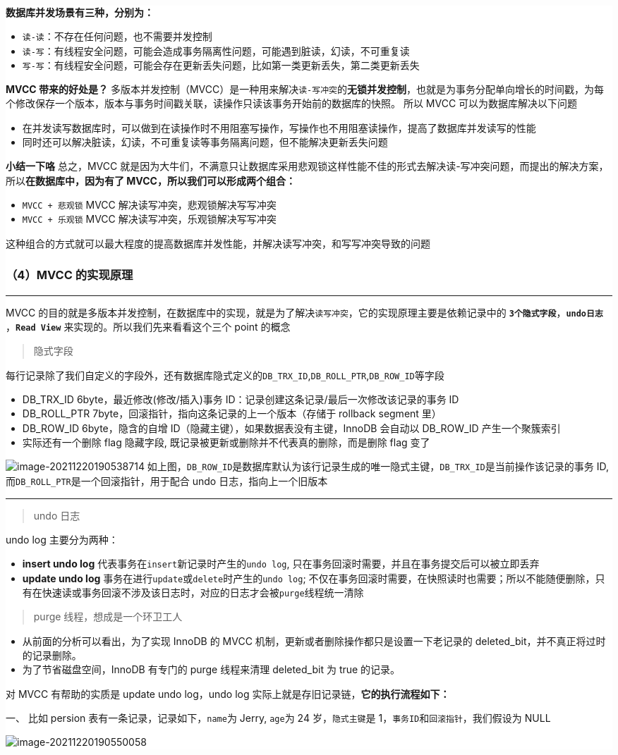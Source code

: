 **数据库并发场景有三种，分别为：**

-   `读-读`：不存在任何问题，也不需要并发控制
-   `读-写`：有线程安全问题，可能会造成事务隔离性问题，可能遇到脏读，幻读，不可重复读
-   `写-写`：有线程安全问题，可能会存在更新丢失问题，比如第一类更新丢失，第二类更新丢失

**MVCC 带来的好处是？** 多版本并发控制（MVCC）是一种用来解决`读-写冲突`的**无锁并发控制**，也就是为事务分配单向增长的时间戳，为每个修改保存一个版本，版本与事务时间戳关联，读操作只读该事务开始前的数据库的快照。 所以 MVCC 可以为数据库解决以下问题

-   在并发读写数据库时，可以做到在读操作时不用阻塞写操作，写操作也不用阻塞读操作，提高了数据库并发读写的性能
-   同时还可以解决脏读，幻读，不可重复读等事务隔离问题，但不能解决更新丢失问题

**小结一下咯** 总之，MVCC 就是因为大牛们，不满意只让数据库采用悲观锁这样性能不佳的形式去解决读-写冲突问题，而提出的解决方案，所以**在数据库中，因为有了 MVCC，所以我们可以形成两个组合：**

-   `MVCC + 悲观锁` MVCC 解决读写冲突，悲观锁解决写写冲突
-   `MVCC + 乐观锁` MVCC 解决读写冲突，乐观锁解决写写冲突

这种组合的方式就可以最大程度的提高数据库并发性能，并解决读写冲突，和写写冲突导致的问题

### （4）MVCC 的实现原理

---

MVCC 的目的就是多版本并发控制，在数据库中的实现，就是为了解决`读写冲突`，它的实现原理主要是依赖记录中的 **`3个隐式字段`**，**`undo日志`** ，**`Read View`** 来实现的。所以我们先来看看这个三个 point 的概念

> 隐式字段

每行记录除了我们自定义的字段外，还有数据库隐式定义的`DB_TRX_ID`,`DB_ROLL_PTR`,`DB_ROW_ID`等字段

-   DB_TRX_ID 6byte，最近修改(修改/插入)事务 ID：记录创建这条记录/最后一次修改该记录的事务 ID
-   DB_ROLL_PTR 7byte，回滚指针，指向这条记录的上一个版本（存储于 rollback segment 里）
-   DB_ROW_ID 6byte，隐含的自增 ID（隐藏主键），如果数据表没有主键，InnoDB 会自动以 DB_ROW_ID 产生一个聚簇索引
-   实际还有一个删除 flag 隐藏字段, 既记录被更新或删除并不代表真的删除，而是删除 flag 变了

![image-20211220190538714](https://xingqiu-tuchuang-1256524210.cos.ap-shanghai.myqcloud.com/8919/yank-note-picgo-image-20211220190538714.4931715f.png) 如上图，`DB_ROW_ID`是数据库默认为该行记录生成的唯一隐式主键，`DB_TRX_ID`是当前操作该记录的事务 ID,而`DB_ROLL_PTR`是一个回滚指针，用于配合 undo 日志，指向上一个旧版本

---

> undo 日志

undo log 主要分为两种：

-   **insert undo log** 代表事务在`insert`新记录时产生的`undo log`, 只在事务回滚时需要，并且在事务提交后可以被立即丢弃
-   **update undo log** 事务在进行`update`或`delete`时产生的`undo log`; 不仅在事务回滚时需要，在快照读时也需要；所以不能随便删除，只有在快速读或事务回滚不涉及该日志时，对应的日志才会被`purge`线程统一清除

> purge 线程，想成是一个环卫工人

-   从前面的分析可以看出，为了实现 InnoDB 的 MVCC 机制，更新或者删除操作都只是设置一下老记录的 deleted_bit，并不真正将过时的记录删除。
-   为了节省磁盘空间，InnoDB 有专门的 purge 线程来清理 deleted_bit 为 true 的记录。

对 MVCC 有帮助的实质是 update undo log，undo log 实际上就是存旧记录链，**它的执行流程如下：**

一、 比如 persion 表有一条记录，记录如下，`name`为 Jerry, `age`为 24 岁，`隐式主键`是 1，`事务ID`和`回滚指针`，我们假设为 NULL

![image-20211220190550058](https://xingqiu-tuchuang-1256524210.cos.ap-shanghai.myqcloud.com/8919/yank-note-picgo-image-20211220190550058.f54297a7.png)
